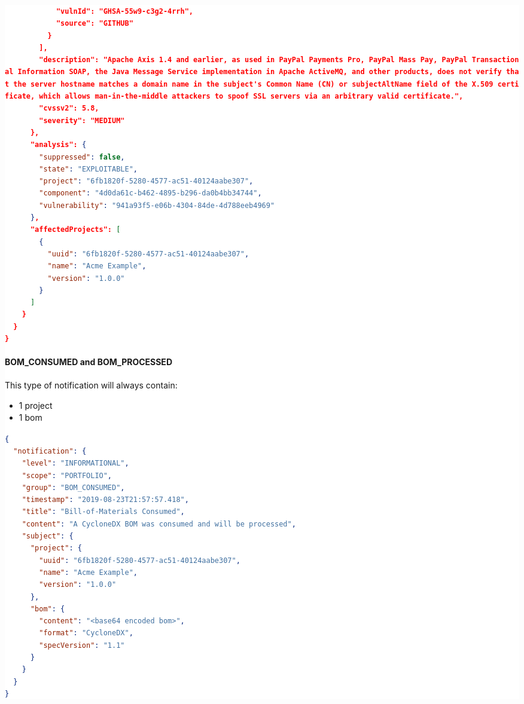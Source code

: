 ```json
            "vulnId": "GHSA-55w9-c3g2-4rrh",
            "source": "GITHUB"
          }
        ],
        "description": "Apache Axis 1.4 and earlier, as used in PayPal Payments Pro, PayPal Mass Pay, PayPal Transactional Information SOAP, the Java Message Service implementation in Apache ActiveMQ, and other products, does not verify that the server hostname matches a domain name in the subject's Common Name (CN) or subjectAltName field of the X.509 certificate, which allows man-in-the-middle attackers to spoof SSL servers via an arbitrary valid certificate.",
        "cvssv2": 5.8,
        "severity": "MEDIUM"
      },
      "analysis": {
        "suppressed": false,
        "state": "EXPLOITABLE",
        "project": "6fb1820f-5280-4577-ac51-40124aabe307",
        "component": "4d0da61c-b462-4895-b296-da0b4bb34744",
        "vulnerability": "941a93f5-e06b-4304-84de-4d788eeb4969"
      },
      "affectedProjects": [
        {
          "uuid": "6fb1820f-5280-4577-ac51-40124aabe307",
          "name": "Acme Example",
          "version": "1.0.0"
        }
      ]
    }
  }
}
```

#### BOM_CONSUMED and BOM_PROCESSED
This type of notification will always contain:
* 1 project
* 1 bom

```json
{
  "notification": {
    "level": "INFORMATIONAL",
    "scope": "PORTFOLIO",
    "group": "BOM_CONSUMED",
    "timestamp": "2019-08-23T21:57:57.418",
    "title": "Bill-of-Materials Consumed",
    "content": "A CycloneDX BOM was consumed and will be processed",
    "subject": {
      "project": {
        "uuid": "6fb1820f-5280-4577-ac51-40124aabe307",
        "name": "Acme Example",
        "version": "1.0.0"
      },
      "bom": {
        "content": "<base64 encoded bom>",
        "format": "CycloneDX",
        "specVersion": "1.1"
      }
    }
  }
}
```

